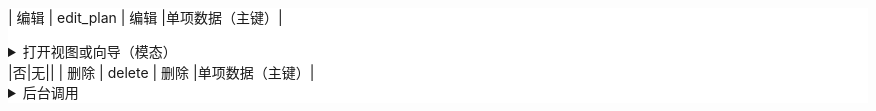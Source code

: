 | 编辑 | edit_plan | 编辑 |单项数据（主键）|<details><summary>打开视图或向导（模态）</summary></details>|否|无||
| 删除 | delete | 删除 |单项数据（主键）|<details><summary>后台调用</summary>[Delete](#行为)|是|引用视图或树节点||
| 新建类别 | toolbar_tree_exp_viewtreeexpbar_toolbar_deuiaction1_click | 新建类别 |单项数据|用户自定义|否|无||
| 编辑 | toolbar_tree_exp_viewnode_3_cm_deuiaction1_click | 编辑 |单项数据|用户自定义|否|无||


## 界面逻辑
|  中文名 | 代码名 |
| --------|--------|
|[新建类别](module/ProdMgmt/Product_plan/uilogic/create_category)|create_category|
|[新建分组](module/ProdMgmt/Product_plan/uilogic/create_section)|create_section|
|[删除类别或分组](module/ProdMgmt/Product_plan/uilogic/remove_section_or_category)|remove_section_or_category|
|[编辑类别或分组](module/ProdMgmt/Product_plan/uilogic/edit_section_or_category)|edit_section_or_category|
